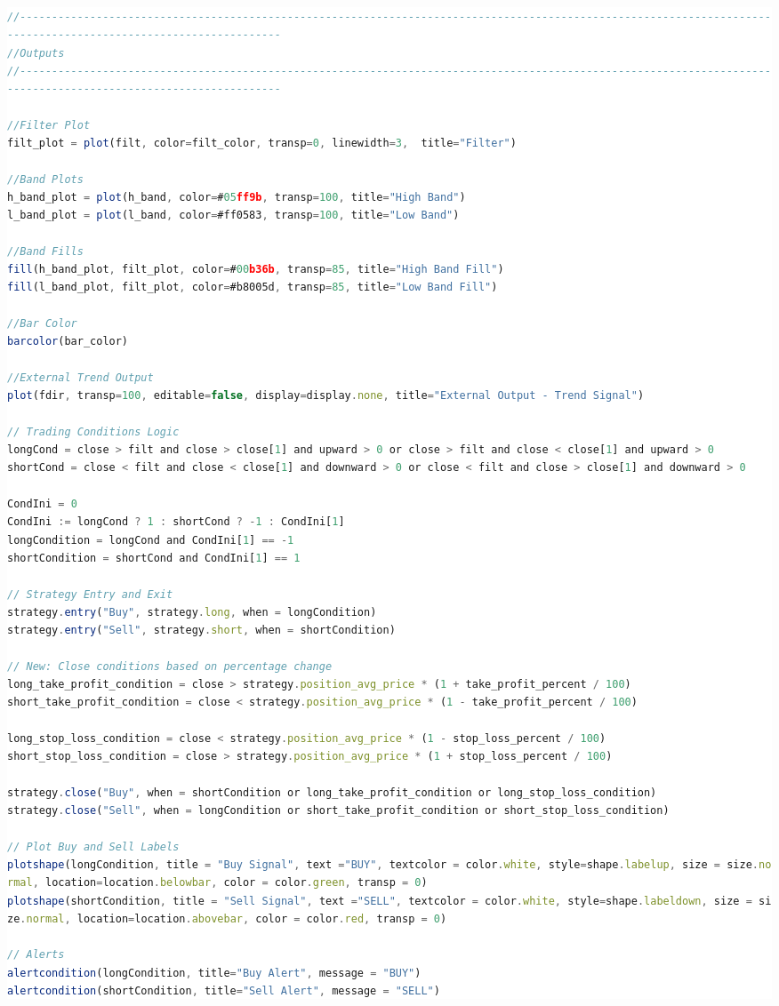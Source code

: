 ``` javascript
//-----------------------------------------------------------------------------------------------------------------------------------------------------------------
//Outputs
//-----------------------------------------------------------------------------------------------------------------------------------------------------------------

//Filter Plot
filt_plot = plot(filt, color=filt_color, transp=0, linewidth=3,  title="Filter")

//Band Plots
h_band_plot = plot(h_band, color=#05ff9b, transp=100, title="High Band")
l_band_plot = plot(l_band, color=#ff0583, transp=100, title="Low Band")

//Band Fills
fill(h_band_plot, filt_plot, color=#00b36b, transp=85, title="High Band Fill")
fill(l_band_plot, filt_plot, color=#b8005d, transp=85, title="Low Band Fill")

//Bar Color
barcolor(bar_color)

//External Trend Output
plot(fdir, transp=100, editable=false, display=display.none, title="External Output - Trend Signal")

// Trading Conditions Logic
longCond = close > filt and close > close[1] and upward > 0 or close > filt and close < close[1] and upward > 0 
shortCond = close < filt and close < close[1] and downward > 0 or close < filt and close > close[1] and downward > 0

CondIni = 0
CondIni := longCond ? 1 : shortCond ? -1 : CondIni[1]
longCondition = longCond and CondIni[1] == -1
shortCondition = shortCond and CondIni[1] == 1

// Strategy Entry and Exit
strategy.entry("Buy", strategy.long, when = longCondition)
strategy.entry("Sell", strategy.short, when = shortCondition)

// New: Close conditions based on percentage change
long_take_profit_condition = close > strategy.position_avg_price * (1 + take_profit_percent / 100)
short_take_profit_condition = close < strategy.position_avg_price * (1 - take_profit_percent / 100)

long_stop_loss_condition = close < strategy.position_avg_price * (1 - stop_loss_percent / 100)
short_stop_loss_condition = close > strategy.position_avg_price * (1 + stop_loss_percent / 100)

strategy.close("Buy", when = shortCondition or long_take_profit_condition or long_stop_loss_condition)
strategy.close("Sell", when = longCondition or short_take_profit_condition or short_stop_loss_condition)

// Plot Buy and Sell Labels
plotshape(longCondition, title = "Buy Signal", text ="BUY", textcolor = color.white, style=shape.labelup, size = size.normal, location=location.belowbar, color = color.green, transp = 0)
plotshape(shortCondition, title = "Sell Signal", text ="SELL", textcolor = color.white, style=shape.labeldown, size = size.normal, location=location.abovebar, color = color.red, transp = 0)

// Alerts
alertcondition(longCondition, title="Buy Alert", message = "BUY")
alertcondition(shortCondition, title="Sell Alert", message = "SELL")

```
